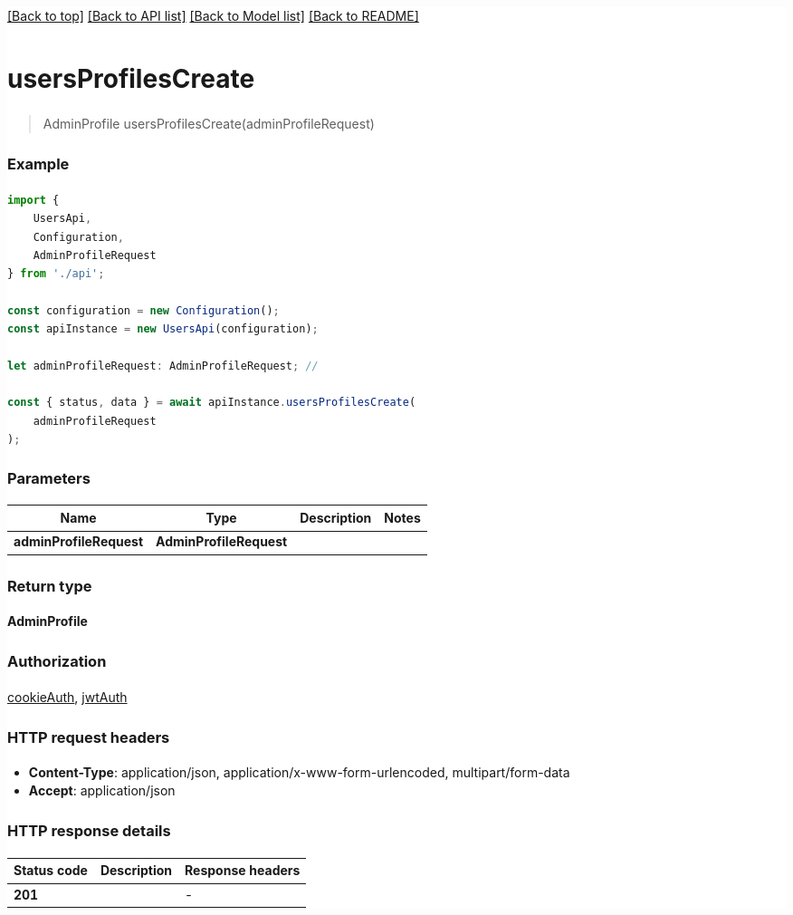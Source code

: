 [[Back to top]](#) [[Back to API list]](../README.md#documentation-for-api-endpoints) [[Back to Model list]](../README.md#documentation-for-models) [[Back to README]](../README.md)

# **usersProfilesCreate**
> AdminProfile usersProfilesCreate(adminProfileRequest)


### Example

```typescript
import {
    UsersApi,
    Configuration,
    AdminProfileRequest
} from './api';

const configuration = new Configuration();
const apiInstance = new UsersApi(configuration);

let adminProfileRequest: AdminProfileRequest; //

const { status, data } = await apiInstance.usersProfilesCreate(
    adminProfileRequest
);
```

### Parameters

|Name | Type | Description  | Notes|
|------------- | ------------- | ------------- | -------------|
| **adminProfileRequest** | **AdminProfileRequest**|  | |


### Return type

**AdminProfile**

### Authorization

[cookieAuth](../README.md#cookieAuth), [jwtAuth](../README.md#jwtAuth)

### HTTP request headers

 - **Content-Type**: application/json, application/x-www-form-urlencoded, multipart/form-data
 - **Accept**: application/json


### HTTP response details
| Status code | Description | Response headers |
|-------------|-------------|------------------|
|**201** |  |  -  |
